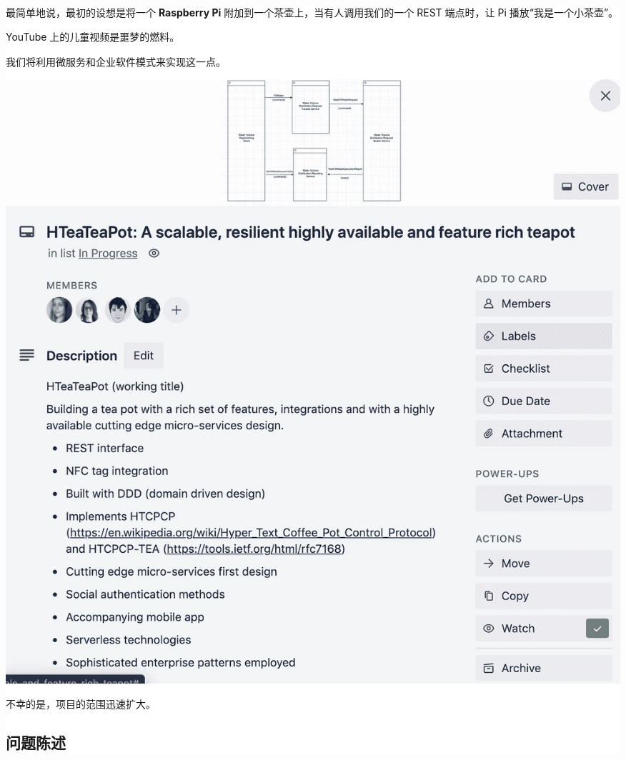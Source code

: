 最简单地说，最初的设想是将一个 **Raspberry Pi** 附加到一个茶壶上，当有人调用我们的一个 REST 端点时，让 Pi 播放“我是一个小茶壶”。

YouTube 上的儿童视频是噩梦的燃料。

我们将利用微服务和企业软件模式来实现这一点。

![](img/1ee0b75063bc0591e9d772791b349f43.png)

不幸的是，项目的范围迅速扩大。

## 问题陈述
